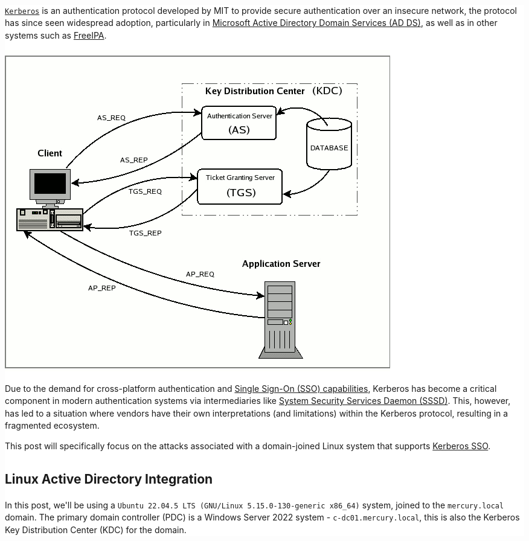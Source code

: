 [`Kerberos`](https://en.wikipedia.org/wiki/Kerberos_(protocol)) is an authentication protocol developed by MIT to provide secure authentication over an insecure network, the protocol has since seen widespread adoption, particularly in [Microsoft Active Directory Domain Services (AD DS)](https://learn.microsoft.com/en-us/windows-server/identity/ad-ds/get-started/virtual-dc/active-directory-domain-services-overview), as well as in other systems such as [FreeIPA](https://www.freeipa.org/). 

![](./assets/img/ldr/krbmsg.png)

Due to the demand for cross-platform authentication and [Single Sign-On (SSO) capabilities](https://docs.redhat.com/en/documentation/red_hat_satellite/6.16/html/configuring_authentication_for_red_hat_satellite_users/configuring-kerberos-sso-for-active-directory-users-in-project_authentication), Kerberos has become a critical component in modern authentication systems via intermediaries like [System Security Services Daemon (SSSD)](https://sssd.io/docs/krb/krb-introduction.html). This, however, has led to a situation where vendors have their own interpretations (and limitations) within the Kerberos protocol, resulting in a fragmented ecosystem.

This post will specifically focus on the attacks associated with a domain-joined Linux system that supports [Kerberos SSO](https://docs.redhat.com/en/documentation/red_hat_satellite/6.16/html/configuring_authentication_for_red_hat_satellite_users/configuring-kerberos-sso-for-active-directory-users-in-project_authentication).

## Linux Active Directory Integration

In this post, we'll be using a `Ubuntu 22.04.5 LTS (GNU/Linux 5.15.0-130-generic x86_64)` system, joined to the `mercury.local` domain. The primary domain controller (PDC) is a Windows Server 2022 system - `c-dc01.mercury.local`, this is also the Kerberos Key Distribution Center (KDC) for the domain.
